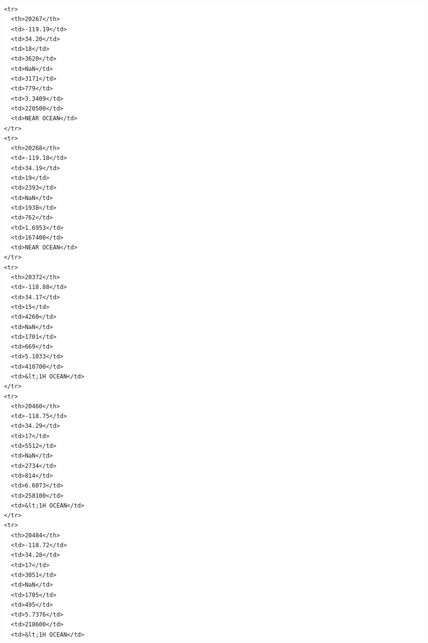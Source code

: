    <tr>
      <th>20267</th>
      <td>-119.19</td>
      <td>34.20</td>
      <td>18</td>
      <td>3620</td>
      <td>NaN</td>
      <td>3171</td>
      <td>779</td>
      <td>3.3409</td>
      <td>220500</td>
      <td>NEAR OCEAN</td>
    </tr>
    <tr>
      <th>20268</th>
      <td>-119.18</td>
      <td>34.19</td>
      <td>19</td>
      <td>2393</td>
      <td>NaN</td>
      <td>1938</td>
      <td>762</td>
      <td>1.6953</td>
      <td>167400</td>
      <td>NEAR OCEAN</td>
    </tr>
    <tr>
      <th>20372</th>
      <td>-118.88</td>
      <td>34.17</td>
      <td>15</td>
      <td>4260</td>
      <td>NaN</td>
      <td>1701</td>
      <td>669</td>
      <td>5.1033</td>
      <td>410700</td>
      <td>&lt;1H OCEAN</td>
    </tr>
    <tr>
      <th>20460</th>
      <td>-118.75</td>
      <td>34.29</td>
      <td>17</td>
      <td>5512</td>
      <td>NaN</td>
      <td>2734</td>
      <td>814</td>
      <td>6.6073</td>
      <td>258100</td>
      <td>&lt;1H OCEAN</td>
    </tr>
    <tr>
      <th>20484</th>
      <td>-118.72</td>
      <td>34.28</td>
      <td>17</td>
      <td>3051</td>
      <td>NaN</td>
      <td>1705</td>
      <td>495</td>
      <td>5.7376</td>
      <td>218600</td>
      <td>&lt;1H OCEAN</td>